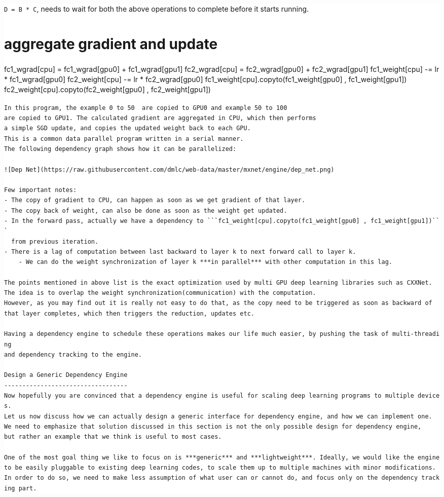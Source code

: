 ```D = B * C```, needs to wait for both the above operations to complete before it starts running.
# aggregate gradient and update
fc1_wgrad[cpu]  = fc1_wgrad[gpu0] + fc1_wgrad[gpu1]
fc2_wgrad[cpu]  = fc2_wgrad[gpu0] + fc2_wgrad[gpu1]
fc1_weight[cpu] -= lr *  fc1_wgrad[gpu0]
fc2_weight[cpu] -= lr *  fc2_wgrad[gpu0]
fc1_weight[cpu].copyto(fc1_weight[gpu0] , fc1_weight[gpu1])
fc2_weight[cpu].copyto(fc2_weight[gpu0] , fc2_weight[gpu1])
```
In this program, the example 0 to 50  are copied to GPU0 and example 50 to 100
are copied to GPU1. The calculated gradient are aggregated in CPU, which then performs
a simple SGD update, and copies the updated weight back to each GPU.
This is a common data parallel program written in a serial manner.
The following dependency graph shows how it can be parallelized:

![Dep Net](https://raw.githubusercontent.com/dmlc/web-data/master/mxnet/engine/dep_net.png)

Few important notes:
- The copy of gradient to CPU, can happen as soon as we get gradient of that layer.
- The copy back of weight, can also be done as soon as the weight get updated.
- In the forward pass, actually we have a dependency to ```fc1_weight[cpu].copyto(fc1_weight[gpu0] , fc1_weight[gpu1])```
  from previous iteration.
- There is a lag of computation between last backward to layer k to next forward call to layer k.
	- We can do the weight synchronization of layer k ***in parallel*** with other computation in this lag.

The points mentioned in above list is the exact optimization used by multi GPU deep learning libraries such as CXXNet.
The idea is to overlap the weight synchronization(communication) with the computation.
However, as you may find out it is really not easy to do that, as the copy need to be triggered as soon as backward of
that layer completes, which then triggers the reduction, updates etc.

Having a dependency engine to schedule these operations makes our life much easier, by pushing the task of multi-threading
and dependency tracking to the engine.

Design a Generic Dependency Engine
----------------------------------
Now hopefully you are convinced that a dependency engine is useful for scaling deep learning programs to multiple devices.
Let us now discuss how we can actually design a generic interface for dependency engine, and how we can implement one.
We need to emphasize that solution discussed in this section is not the only possible design for dependency engine,
but rather an example that we think is useful to most cases.

One of the most goal thing we like to focus on is ***generic*** and ***lightweight***. Ideally, we would like the engine
to be easily pluggable to existing deep learning codes, to scale them up to multiple machines with minor modifications.
In order to do so, we need to make less assumption of what user can or cannot do, and focus only on the dependency tracking part.
